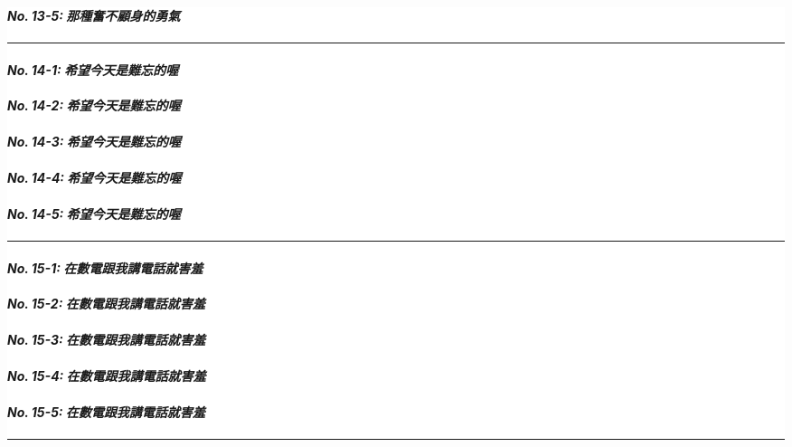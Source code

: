 #### *No. 13-5: 那種奮不顧身的勇氣*
<audio src="MOS_25min/map/f05-read-0021_map.wav" controls preload></audio>
- - -
#### *No. 14-1: 希望今天是難忘的喔*
<audio src="MOS_15min/scratch/f05-read-0844_scratch.wav" controls preload></audio>
#### *No. 14-2: 希望今天是難忘的喔*
<audio src="MOS_15min/separate/f05-read-0844_separate.wav" controls preload></audio>
#### *No. 14-3: 希望今天是難忘的喔*
<audio src="MOS_15min/share/f05-read-0844_share.wav" controls preload></audio>
#### *No. 14-4: 希望今天是難忘的喔*
<audio src="MOS_15min/gt/f05-read-0844_gt.wav" controls preload></audio>
#### *No. 14-5: 希望今天是難忘的喔*
<audio src="MOS_15min/map/f05-read-0844_map.wav" controls preload></audio>
- - -
#### *No. 15-1: 在數電跟我講電話就害羞*
<audio src="MOS_15min/share/f05-read-0397_share.wav" controls preload></audio>
#### *No. 15-2: 在數電跟我講電話就害羞*
<audio src="MOS_15min/scratch/f05-read-0397_scratch.wav" controls preload></audio>
#### *No. 15-3: 在數電跟我講電話就害羞*
<audio src="MOS_15min/gt/f05-read-0397_gt.wav" controls preload></audio>
#### *No. 15-4: 在數電跟我講電話就害羞*
<audio src="MOS_15min/map/f05-read-0397_map.wav" controls preload></audio>
#### *No. 15-5: 在數電跟我講電話就害羞*
<audio src="MOS_15min/separate/f05-read-0397_separate.wav" controls preload></audio>
- - -
